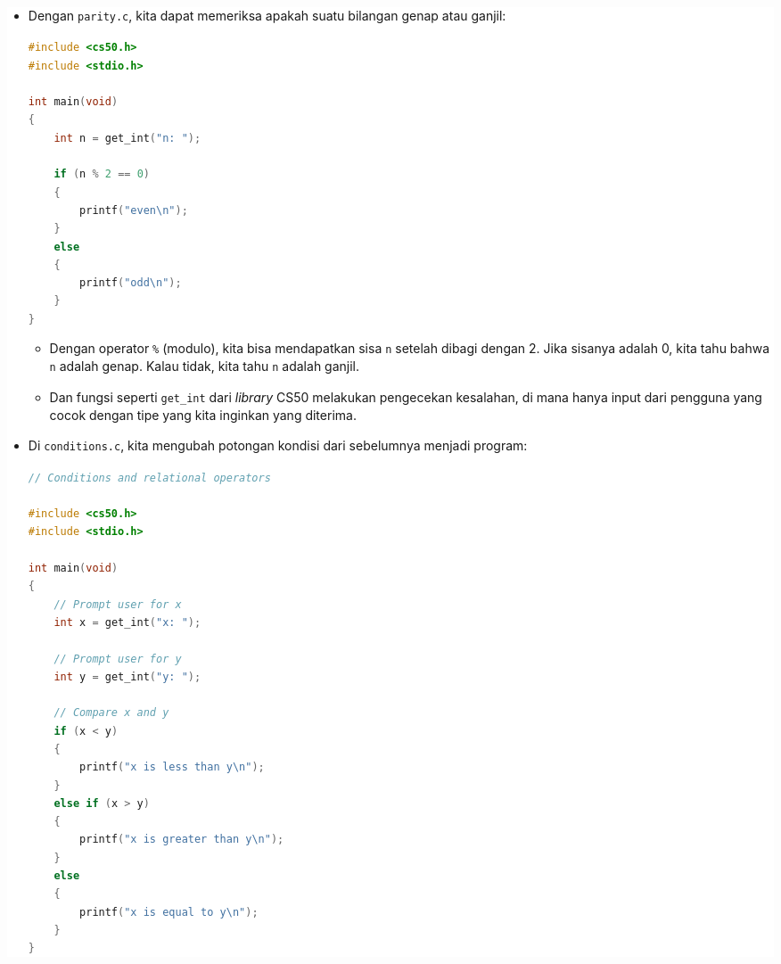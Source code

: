 * Dengan `parity.c`, kita dapat memeriksa apakah suatu bilangan genap atau ganjil:

    ```C
    #include <cs50.h>
    #include <stdio.h>

    int main(void)
    {
        int n = get_int("n: ");

        if (n % 2 == 0)
        {
            printf("even\n");
        }
        else
        {
            printf("odd\n");
        }
    }
    ```

  * Dengan operator `%` (modulo), kita bisa mendapatkan sisa `n` setelah dibagi dengan 2. Jika sisanya adalah 0, kita tahu bahwa `n` adalah genap. Kalau tidak, kita tahu `n` adalah ganjil.

  * Dan fungsi seperti `get_int` dari *library* CS50 melakukan pengecekan kesalahan, di mana hanya input dari pengguna yang cocok dengan tipe yang kita inginkan yang diterima.

* Di `conditions.c`, kita mengubah potongan kondisi dari sebelumnya menjadi program:

    ```C
    // Conditions and relational operators

    #include <cs50.h>
    #include <stdio.h>

    int main(void)
    {
        // Prompt user for x
        int x = get_int("x: ");

        // Prompt user for y
        int y = get_int("y: ");

        // Compare x and y
        if (x < y)
        {
            printf("x is less than y\n");
        }
        else if (x > y)
        {
            printf("x is greater than y\n");
        }
        else
        {
            printf("x is equal to y\n");
        }
    }
    ```
